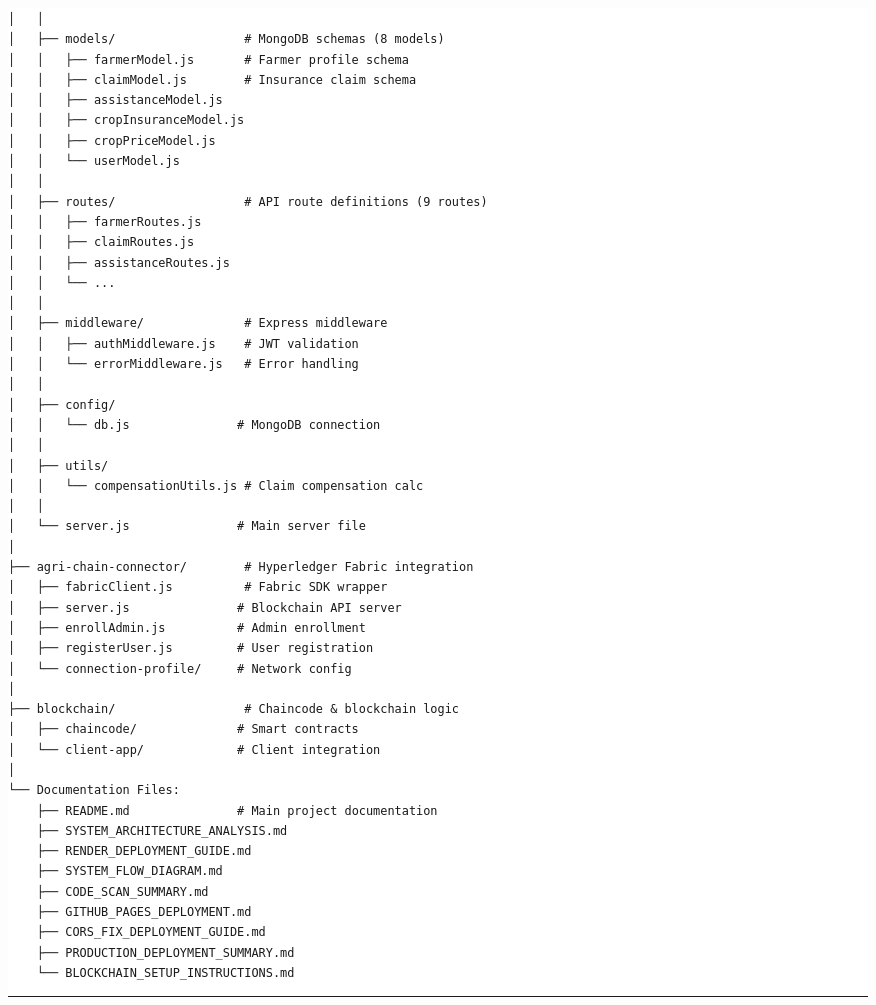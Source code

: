 ```
│   │
│   ├── models/                  # MongoDB schemas (8 models)
│   │   ├── farmerModel.js       # Farmer profile schema
│   │   ├── claimModel.js        # Insurance claim schema
│   │   ├── assistanceModel.js
│   │   ├── cropInsuranceModel.js
│   │   ├── cropPriceModel.js
│   │   └── userModel.js
│   │
│   ├── routes/                  # API route definitions (9 routes)
│   │   ├── farmerRoutes.js
│   │   ├── claimRoutes.js
│   │   ├── assistanceRoutes.js
│   │   └── ...
│   │
│   ├── middleware/              # Express middleware
│   │   ├── authMiddleware.js    # JWT validation
│   │   └── errorMiddleware.js   # Error handling
│   │
│   ├── config/
│   │   └── db.js               # MongoDB connection
│   │
│   ├── utils/
│   │   └── compensationUtils.js # Claim compensation calc
│   │
│   └── server.js               # Main server file
│
├── agri-chain-connector/        # Hyperledger Fabric integration
│   ├── fabricClient.js          # Fabric SDK wrapper
│   ├── server.js               # Blockchain API server
│   ├── enrollAdmin.js          # Admin enrollment
│   ├── registerUser.js         # User registration
│   └── connection-profile/     # Network config
│
├── blockchain/                  # Chaincode & blockchain logic
│   ├── chaincode/              # Smart contracts
│   └── client-app/             # Client integration
│
└── Documentation Files:
    ├── README.md               # Main project documentation
    ├── SYSTEM_ARCHITECTURE_ANALYSIS.md
    ├── RENDER_DEPLOYMENT_GUIDE.md
    ├── SYSTEM_FLOW_DIAGRAM.md
    ├── CODE_SCAN_SUMMARY.md
    ├── GITHUB_PAGES_DEPLOYMENT.md
    ├── CORS_FIX_DEPLOYMENT_GUIDE.md
    ├── PRODUCTION_DEPLOYMENT_SUMMARY.md
    └── BLOCKCHAIN_SETUP_INSTRUCTIONS.md
```

---
